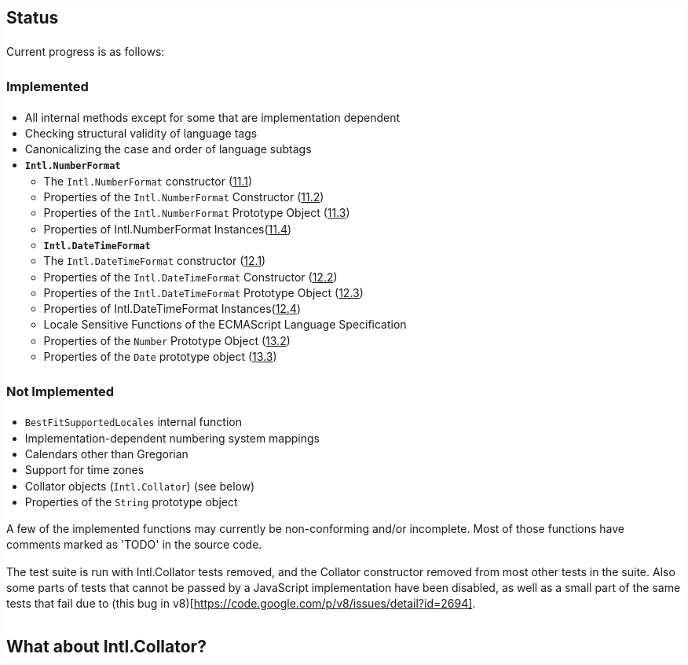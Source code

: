 ## Status

Current progress is as follows:

### Implemented

- All internal methods except for some that are implementation dependent
- Checking structural validity of language tags
- Canonicalizing the case and order of language subtags
- __`Intl.NumberFormat`__
  - The `Intl.NumberFormat` constructor ([11.1](http://www.ecma-international.org/ecma-402/1.0/#sec-11.1))
  - Properties of the `Intl.NumberFormat` Constructor ([11.2](http://www.ecma-international.org/ecma-402/1.0/#sec-11.2))
  - Properties of the `Intl.NumberFormat` Prototype Object ([11.3](http://www.ecma-international.org/ecma-402/1.0/#sec-11.3))
  - Properties of Intl.NumberFormat Instances([11.4](http://www.ecma-international.org/ecma-402/1.0/#sec-11.4))
  - __`Intl.DateTimeFormat`__
  - The `Intl.DateTimeFormat` constructor ([12.1](http://www.ecma-international.org/ecma-402/1.0/#sec-12.1))
  - Properties of the `Intl.DateTimeFormat` Constructor ([12.2](http://www.ecma-international.org/ecma-402/1.0/#sec-12.2))
  - Properties of the `Intl.DateTimeFormat` Prototype Object ([12.3](http://www.ecma-international.org/ecma-402/1.0/#sec-12.3))
  - Properties of Intl.DateTimeFormat Instances([12.4](http://www.ecma-international.org/ecma-402/1.0/#sec-12.4))
  - Locale Sensitive Functions of the ECMAScript Language Specification
  - Properties of the `Number` Prototype Object ([13.2](http://www.ecma-international.org/ecma-402/1.0/#sec-13.2))
  - Properties of the `Date` prototype object ([13.3](http://www.ecma-international.org/ecma-402/1.0/#sec-13.3))

### Not Implemented

- `BestFitSupportedLocales` internal function
- Implementation-dependent numbering system mappings
- Calendars other than Gregorian
- Support for time zones
- Collator objects (`Intl.Collator`) (see below)
- Properties of the `String` prototype object

A few of the implemented functions may currently be non-conforming and/or incomplete.
Most of those functions have comments marked as 'TODO' in the source code.

The test suite is run with Intl.Collator tests removed, and the Collator
constructor removed from most other tests in the suite. Also some parts of
tests that cannot be passed by a JavaScript implementation have been disabled,
as well as a small part of the same tests that fail due to (this bug in v8)[https://code.google.com/p/v8/issues/detail?id=2694].


## What about Intl.Collator?


[sponsor-img]: https://img.shields.io/badge/Sponsored%20by-Sebastian%20Software-692446.svg
[sponsor]: https://www.sebastian-software.de
[deps]: https://david-dm.org/sebastian-software/lean-intl
[deps-img]: https://david-dm.org/sebastian-software/lean-intl.svg
[npm]: https://www.npmjs.com/package/lean-intl
[npm-downloads-img]: https://img.shields.io/npm/dm/lean-intl.svg
[npm-version-img]: https://img.shields.io/npm/v/lean-intl.svg
[travis-img]: https://img.shields.io/travis/sebastian-software/lean-intl/master.svg?branch=master&label=unix%20build
[appveyor-img]: https://img.shields.io/appveyor/ci/swernerx/lean-intl/master.svg?label=windows%20build
[travis]: https://travis-ci.org/sebastian-software/lean-intl
[appveyor]: https://ci.appveyor.com/project/swernerx/lean-intl/branch/master